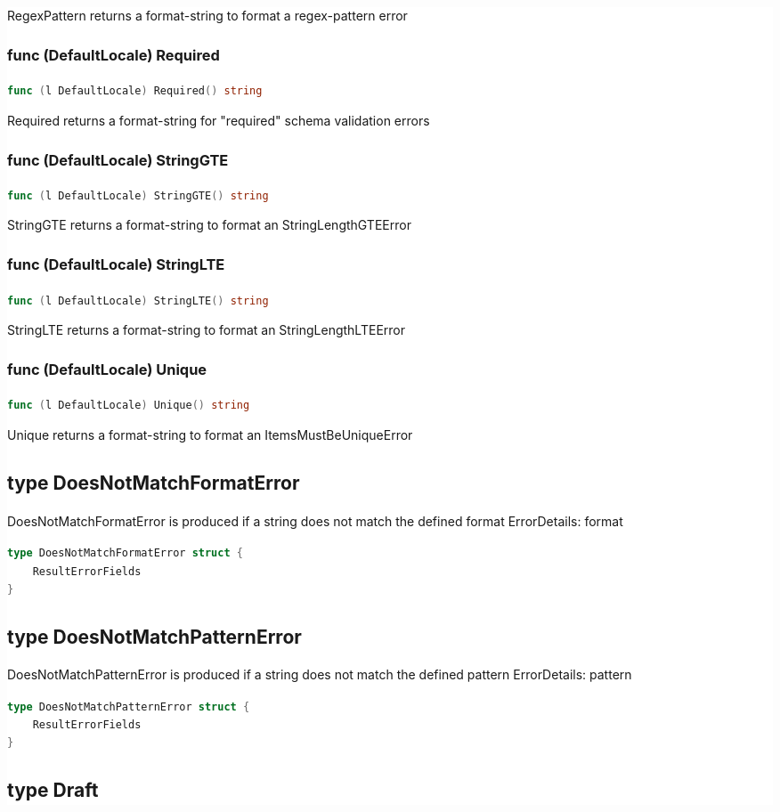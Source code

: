 RegexPattern returns a format\-string to format a regex\-pattern error

### func \(DefaultLocale\) Required

```go
func (l DefaultLocale) Required() string
```

Required returns a format\-string for "required" schema validation errors

### func \(DefaultLocale\) StringGTE

```go
func (l DefaultLocale) StringGTE() string
```

StringGTE returns a format\-string to format an StringLengthGTEError

### func \(DefaultLocale\) StringLTE

```go
func (l DefaultLocale) StringLTE() string
```

StringLTE returns a format\-string to format an StringLengthLTEError

### func \(DefaultLocale\) Unique

```go
func (l DefaultLocale) Unique() string
```

Unique returns a format\-string  to format an ItemsMustBeUniqueError

## type DoesNotMatchFormatError

DoesNotMatchFormatError is produced if a string does not match the defined format ErrorDetails: format

```go
type DoesNotMatchFormatError struct {
    ResultErrorFields
}
```

## type DoesNotMatchPatternError

DoesNotMatchPatternError is produced if a string does not match the defined pattern ErrorDetails: pattern

```go
type DoesNotMatchPatternError struct {
    ResultErrorFields
}
```

## type Draft
